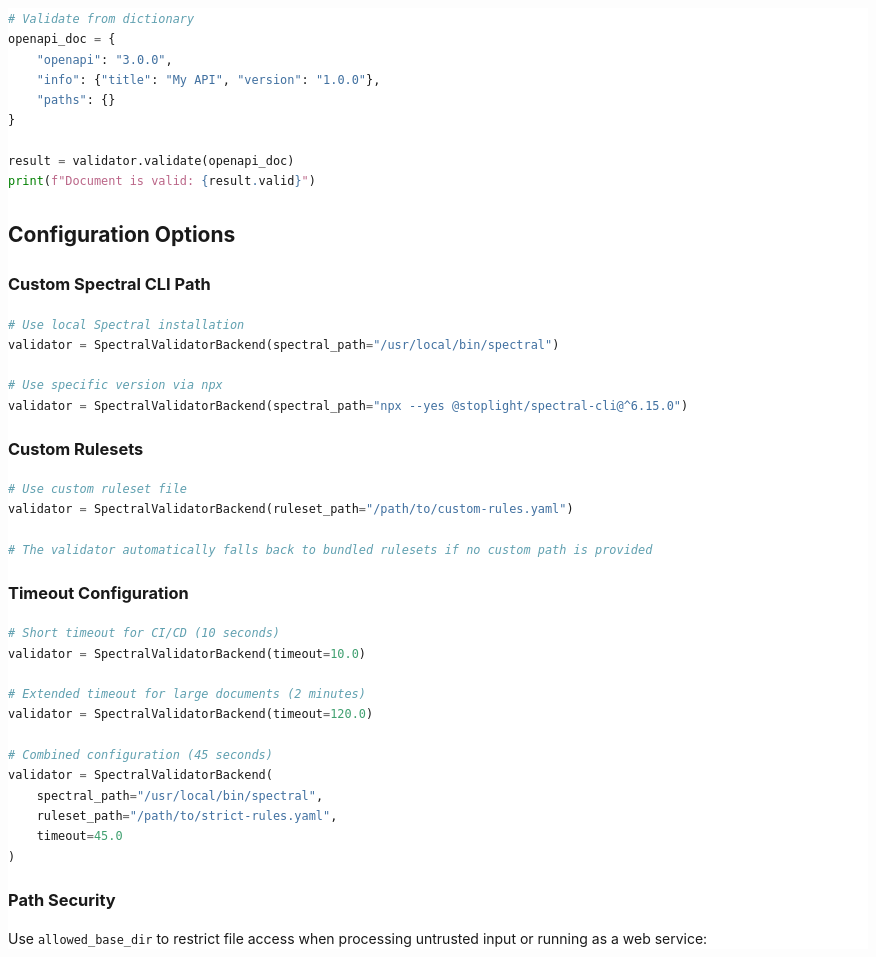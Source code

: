 ```python
# Validate from dictionary
openapi_doc = {
    "openapi": "3.0.0",
    "info": {"title": "My API", "version": "1.0.0"},
    "paths": {}
}

result = validator.validate(openapi_doc)
print(f"Document is valid: {result.valid}")
```

## Configuration Options

### Custom Spectral CLI Path

```python
# Use local Spectral installation
validator = SpectralValidatorBackend(spectral_path="/usr/local/bin/spectral")

# Use specific version via npx
validator = SpectralValidatorBackend(spectral_path="npx --yes @stoplight/spectral-cli@^6.15.0")
```

### Custom Rulesets

```python
# Use custom ruleset file
validator = SpectralValidatorBackend(ruleset_path="/path/to/custom-rules.yaml")

# The validator automatically falls back to bundled rulesets if no custom path is provided
```

### Timeout Configuration

```python
# Short timeout for CI/CD (10 seconds)
validator = SpectralValidatorBackend(timeout=10.0)

# Extended timeout for large documents (2 minutes)
validator = SpectralValidatorBackend(timeout=120.0)

# Combined configuration (45 seconds)
validator = SpectralValidatorBackend(
    spectral_path="/usr/local/bin/spectral",
    ruleset_path="/path/to/strict-rules.yaml",
    timeout=45.0
)
```

### Path Security

Use `allowed_base_dir` to restrict file access when processing untrusted input or running as a web service:

